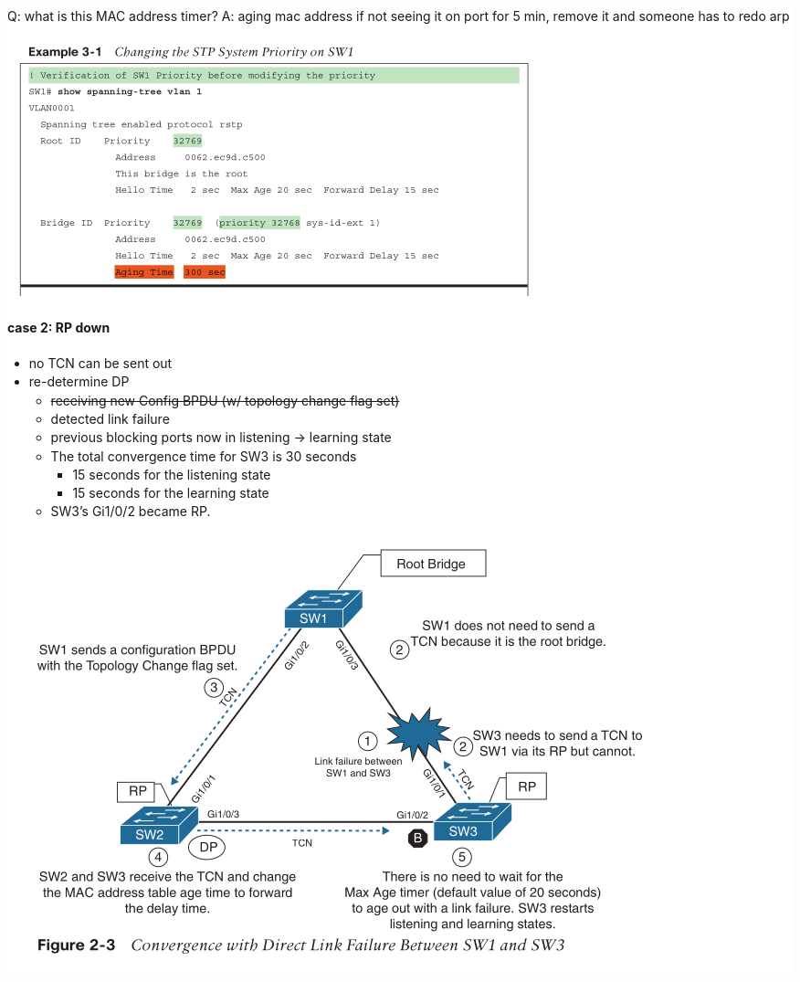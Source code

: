 Q: what is this MAC address timer?
A: aging mac address if not seeing it on port for 5 min, remove it and someone has to redo arp

![](img/2024-09-21-11-46-59.png)

#### case 2: RP down

* no TCN can be sent out
* re-determine DP
  * ~~receiving new Config BPDU (w/ topology change flag set)~~
  * detected link failure
  * previous blocking ports now in listening -> learning state
  * The total convergence time for SW3 is 30 seconds
    * 15 seconds for the listening state
    * 15 seconds for the learning state
  * SW3’s Gi1/0/2 became RP.

![](img/2024-09-20-11-24-22.png)
